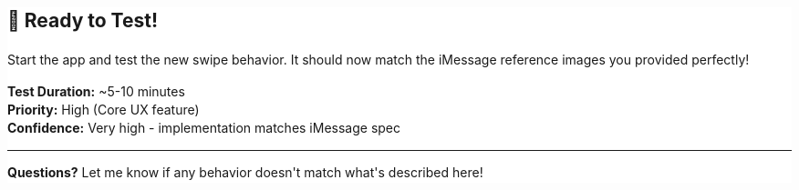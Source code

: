 
## 🚀 Ready to Test!

Start the app and test the new swipe behavior. It should now match the iMessage reference images you provided perfectly!

**Test Duration:** ~5-10 minutes  
**Priority:** High (Core UX feature)  
**Confidence:** Very high - implementation matches iMessage spec

---

**Questions?** Let me know if any behavior doesn't match what's described here!

